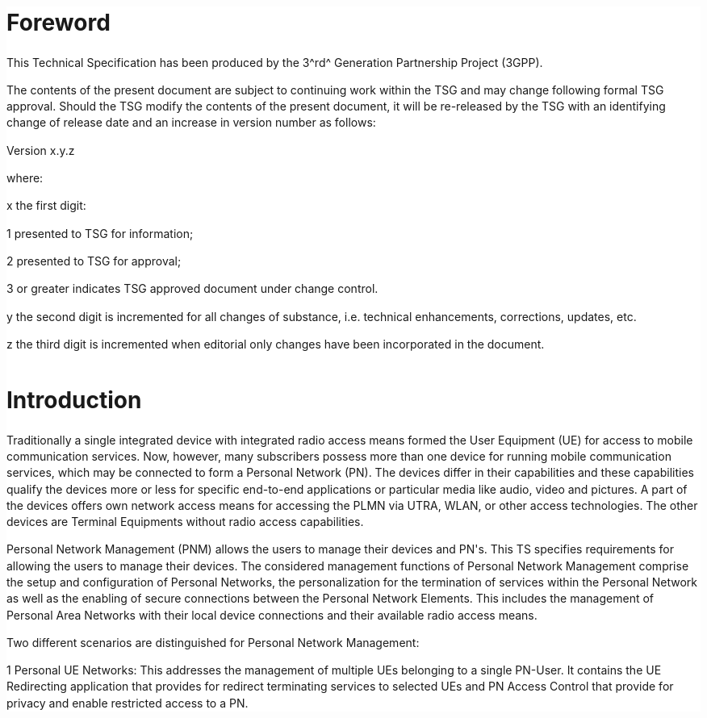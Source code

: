 Foreword
========

This Technical Specification has been produced by the 3^rd^ Generation
Partnership Project (3GPP).

The contents of the present document are subject to continuing work
within the TSG and may change following formal TSG approval. Should the
TSG modify the contents of the present document, it will be re-released
by the TSG with an identifying change of release date and an increase in
version number as follows:

Version x.y.z

where:

x the first digit:

1 presented to TSG for information;

2 presented to TSG for approval;

3 or greater indicates TSG approved document under change control.

y the second digit is incremented for all changes of substance, i.e.
technical enhancements, corrections, updates, etc.

z the third digit is incremented when editorial only changes have been
incorporated in the document.

Introduction
============

Traditionally a single integrated device with integrated radio access
means formed the User Equipment (UE) for access to mobile communication
services. Now, however, many subscribers possess more than one device
for running mobile communication services, which may be connected to
form a Personal Network (PN). The devices differ in their capabilities
and these capabilities qualify the devices more or less for specific
end-to-end applications or particular media like audio, video and
pictures. A part of the devices offers own network access means for
accessing the PLMN via UTRA, WLAN, or other access technologies. The
other devices are Terminal Equipments without radio access capabilities.

Personal Network Management (PNM) allows the users to manage their
devices and PN\'s. This TS specifies requirements for allowing the users
to manage their devices. The considered management functions of Personal
Network Management comprise the setup and configuration of Personal
Networks, the personalization for the termination of services within the
Personal Network as well as the enabling of secure connections between
the Personal Network Elements. This includes the management of Personal
Area Networks with their local device connections and their available
radio access means.

Two different scenarios are distinguished for Personal Network
Management:

1 Personal UE Networks: This addresses the management of multiple UEs
belonging to a single PN-User. It contains the UE Redirecting
application that provides for redirect terminating services to selected
UEs and PN Access Control that provide for privacy and enable restricted
access to a PN.
